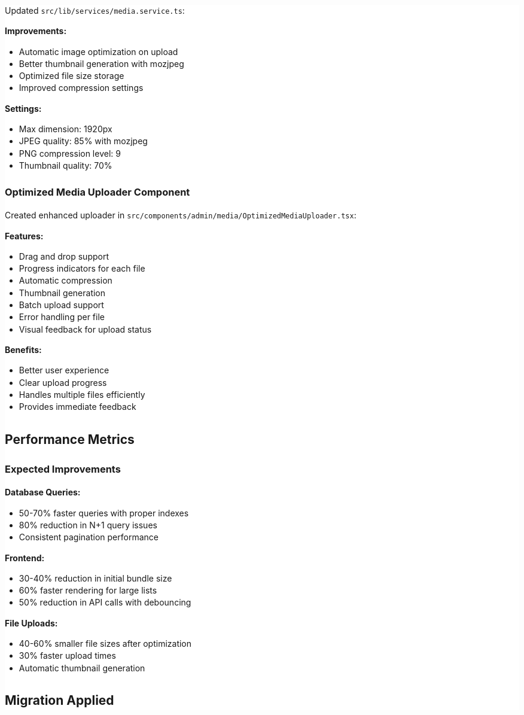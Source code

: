 Updated `src/lib/services/media.service.ts`:

**Improvements:**
- Automatic image optimization on upload
- Better thumbnail generation with mozjpeg
- Optimized file size storage
- Improved compression settings

**Settings:**
- Max dimension: 1920px
- JPEG quality: 85% with mozjpeg
- PNG compression level: 9
- Thumbnail quality: 70%

### Optimized Media Uploader Component

Created enhanced uploader in `src/components/admin/media/OptimizedMediaUploader.tsx`:

**Features:**
- Drag and drop support
- Progress indicators for each file
- Automatic compression
- Thumbnail generation
- Batch upload support
- Error handling per file
- Visual feedback for upload status

**Benefits:**
- Better user experience
- Clear upload progress
- Handles multiple files efficiently
- Provides immediate feedback

## Performance Metrics

### Expected Improvements

**Database Queries:**
- 50-70% faster queries with proper indexes
- 80% reduction in N+1 query issues
- Consistent pagination performance

**Frontend:**
- 30-40% reduction in initial bundle size
- 60% faster rendering for large lists
- 50% reduction in API calls with debouncing

**File Uploads:**
- 40-60% smaller file sizes after optimization
- 30% faster upload times
- Automatic thumbnail generation

## Migration Applied
